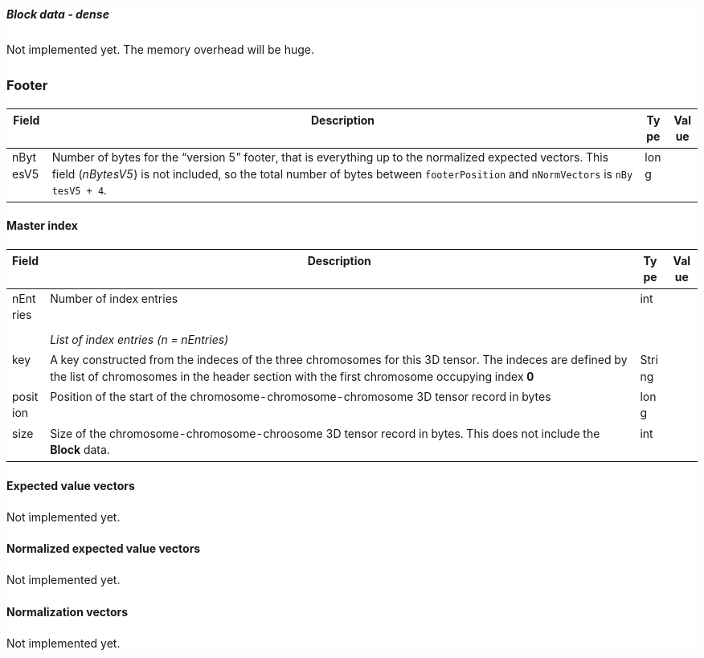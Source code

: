 ##### Block data - dense
Not implemented yet. The memory overhead will be huge.

### Footer

| Field |	Description|	Type |	Value |
|------|------------|------|-------|
|nBytesV5|	Number of bytes for the “version 5” footer, that is everything up to the normalized expected vectors.  This field (*nBytesV5*) is not included, so the total number of bytes between ```footerPosition``` and ```nNormVectors```  is ```nBytesV5 + 4```. |long||	

#### Master index

| Field |	Description|	Type |	Value |
|------|------------|------|-------|
|nEntries|	Number of index entries|	int||
||	
||*List of index entries (n = nEntries)*||
|key|	A key constructed from the indeces of the three chromosomes for this 3D tensor.  The indeces are defined by the list of chromosomes in the header section with the first chromosome occupying index **0**|String||	
|position	|Position of the start of the chromosome-chromosome-chromosome 3D tensor record in bytes	|long||	
|size	|Size of the chromosome-chromosome-chroosome 3D tensor record in bytes.  This does not include the **Block** data.| int||	

#### Expected value vectors

Not implemented yet.

#### Normalized expected value vectors

Not implemented yet.

#### Normalization vectors

Not implemented yet.